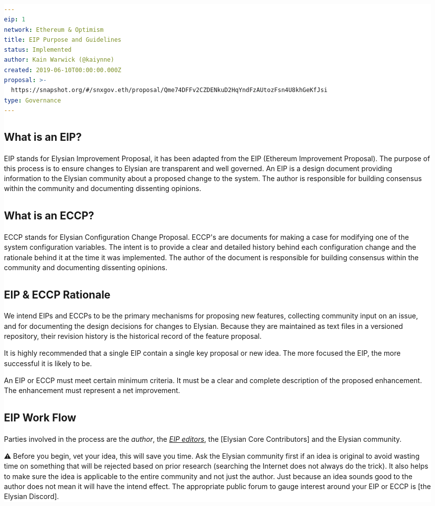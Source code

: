 ```yaml
---
eip: 1
network: Ethereum & Optimism
title: EIP Purpose and Guidelines
status: Implemented
author: Kain Warwick (@kaiynne)
created: 2019-06-10T00:00:00.000Z
proposal: >-
  https://snapshot.org/#/snxgov.eth/proposal/Qme74DFFv2CZDENkuD2HqYndFzAUtozFsn4U8khGeKfJsi
type: Governance
---
```


## What is an EIP?

EIP stands for Elysian Improvement Proposal, it has been adapted from the EIP (Ethereum Improvement Proposal). The purpose of this process is to ensure changes to Elysian are transparent and well governed. An EIP is a design document providing information to the Elysian community about a proposed change to the system. The author is responsible for building consensus within the community and documenting dissenting opinions.

## What is an ECCP?

ECCP stands for Elysian Configuration Change Proposal. ECCP's are documents for making a case for modifying one of the system configuration variables. The intent is to provide a clear and detailed history behind each configuration change and the rationale behind it at the time it was implemented. The author of the document is responsible for building consensus within the community and documenting dissenting opinions.

## EIP & ECCP Rationale

We intend EIPs and ECCPs to be the primary mechanisms for proposing new features, collecting community input on an issue, and for documenting the design decisions for changes to Elysian. Because they are maintained as text files in a versioned repository, their revision history is the historical record of the feature proposal.

It is highly recommended that a single EIP contain a single key proposal or new idea. The more focused the EIP, the more successful it is likely to be.

An EIP or ECCP must meet certain minimum criteria. It must be a clear and complete description of the proposed enhancement. The enhancement must represent a net improvement.

## EIP Work Flow

Parties involved in the process are the _author_, the [_EIP editors_](#eip-editors), the [Elysian Core Contributors] and the Elysian community.

:warning: Before you begin, vet your idea, this will save you time. Ask the Elysian community first if an idea is original to avoid wasting time on something that will be rejected based on prior research (searching the Internet does not always do the trick). It also helps to make sure the idea is applicable to the entire community and not just the author. Just because an idea sounds good to the author does not mean it will have the intend effect. The appropriate public forum to gauge interest around your EIP or ECCP is [the Elysian Discord].


[the synthetix discord]: https://discord.gg/a2E6uxk
[pull request]: https://github.com/elysianDAO/EIPs/pulls
[markdown]: https://github.com/adam-p/markdown-here/wiki/Markdown-Cheatsheet
[bitcoin's bip-0001]: https://github.com/bitcoin/bips
[python's pep-0001]: https://www.python.org/dev/peps/
[synthetix engineering team]: https://github.com/orgs/elysianDAO/people